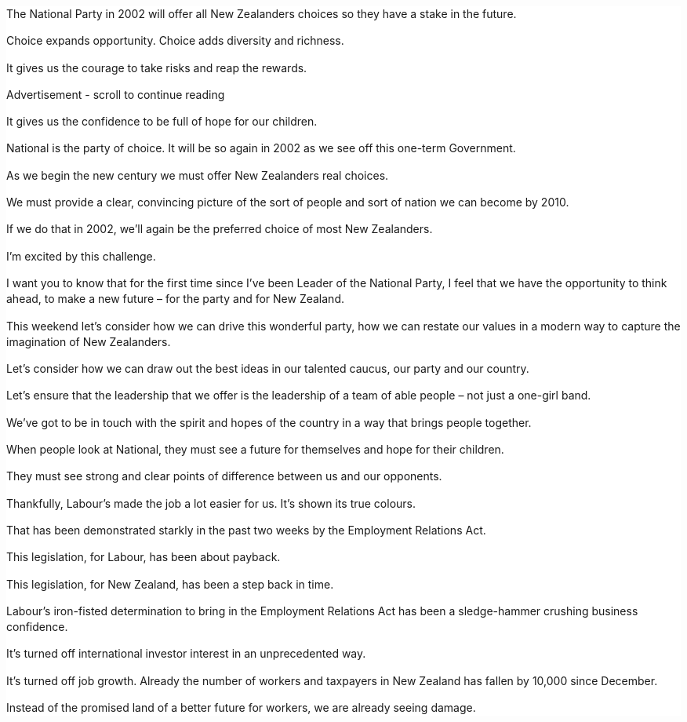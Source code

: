 The National Party in 2002 will offer all New Zealanders choices so they have a stake in the future.

Choice expands opportunity. Choice adds diversity and richness.

It gives us the courage to take risks and reap the rewards.

Advertisement - scroll to continue reading





It gives us the confidence to be full of hope for our children.

National is the party of choice. It will be so again in 2002 as we see off this one-term Government.

As we begin the new century we must offer New Zealanders real choices.

We must provide a clear, convincing picture of the sort of people and sort of nation we can become by 2010.

If we do that in 2002, we’ll again be the preferred choice of most New Zealanders.

I’m excited by this challenge.

I want you to know that for the first time since I’ve been Leader of the National Party, I feel that we have the opportunity to think ahead, to make a new future – for the party and for New Zealand.

This weekend let’s consider how we can drive this wonderful party, how we can restate our values in a modern way to capture the imagination of New Zealanders.

Let’s consider how we can draw out the best ideas in our talented caucus, our party and our country.

Let’s ensure that the leadership that we offer is the leadership of a team of able people – not just a one-girl band.

We’ve got to be in touch with the spirit and hopes of the country in a way that brings people together.

When people look at National, they must see a future for themselves and hope for their children.

They must see strong and clear points of difference between us and our opponents.

Thankfully, Labour’s made the job a lot easier for us. It’s shown its true colours.

That has been demonstrated starkly in the past two weeks by the Employment Relations Act.

This legislation, for Labour, has been about payback.

This legislation, for New Zealand, has been a step back in time.

Labour’s iron-fisted determination to bring in the Employment Relations Act has been a sledge-hammer crushing business confidence.

It’s turned off international investor interest in an unprecedented way.

It’s turned off job growth. Already the number of workers and taxpayers in New Zealand has fallen by 10,000 since December.

Instead of the promised land of a better future for workers, we are already seeing damage.
